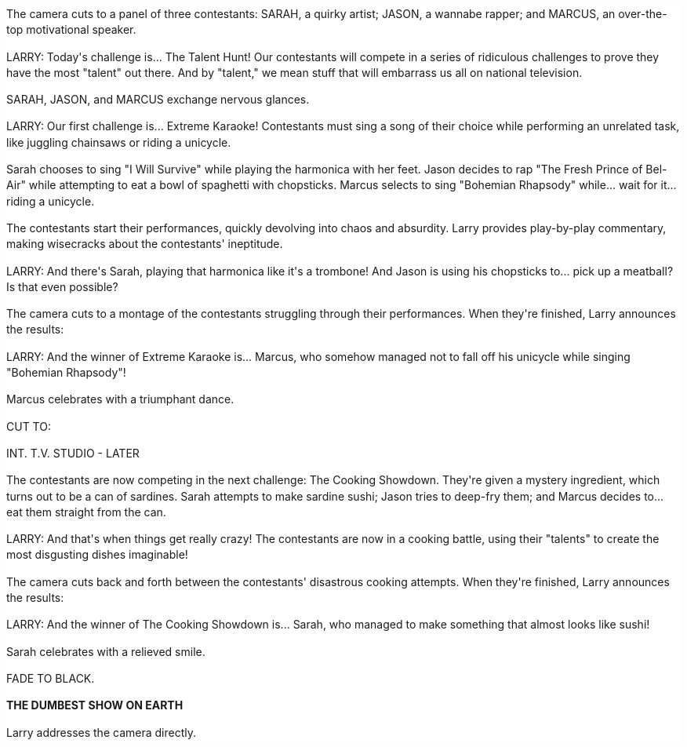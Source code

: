 The camera cuts to a panel of three contestants: SARAH, a quirky artist; JASON, a wannabe rapper; and MARCUS, an over-the-top motivational speaker.

LARRY:
Today's challenge is... The Talent Hunt! Our contestants will compete in a series of ridiculous challenges to prove they have the most "talent" out there. And by "talent," we mean stuff that will embarrass us all on national television.

SARAH, JASON, and MARCUS exchange nervous glances.

LARRY:
Our first challenge is... Extreme Karaoke! Contestants must sing a song of their choice while performing an unrelated task, like juggling chainsaws or riding a unicycle.

Sarah chooses to sing "I Will Survive" while playing the harmonica with her feet. Jason decides to rap "The Fresh Prince of Bel-Air" while attempting to eat a bowl of spaghetti with chopsticks. Marcus selects to sing "Bohemian Rhapsody" while... wait for it... riding a unicycle.

The contestants start their performances, quickly devolving into chaos and absurdity. Larry provides play-by-play commentary, making wisecracks about the contestants' ineptitude.

LARRY:
And there's Sarah, playing that harmonica like it's a trombone! And Jason is using his chopsticks to... pick up a meatball? Is that even possible?

The camera cuts to a montage of the contestants struggling through their performances. When they're finished, Larry announces the results:

LARRY:
And the winner of Extreme Karaoke is... Marcus, who somehow managed not to fall off his unicycle while singing "Bohemian Rhapsody"!

Marcus celebrates with a triumphant dance.

CUT TO:

INT. T.V. STUDIO - LATER

The contestants are now competing in the next challenge: The Cooking Showdown. They're given a mystery ingredient, which turns out to be a can of sardines. Sarah attempts to make sardine sushi; Jason tries to deep-fry them; and Marcus decides to... eat them straight from the can.

LARRY:
And that's when things get really crazy! The contestants are now in a cooking battle, using their "talents" to create the most disgusting dishes imaginable!

The camera cuts back and forth between the contestants' disastrous cooking attempts. When they're finished, Larry announces the results:

LARRY:
And the winner of The Cooking Showdown is... Sarah, who managed to make something that almost looks like sushi!

Sarah celebrates with a relieved smile.

FADE TO BLACK.

**THE DUMBEST SHOW ON EARTH**

Larry addresses the camera directly.
